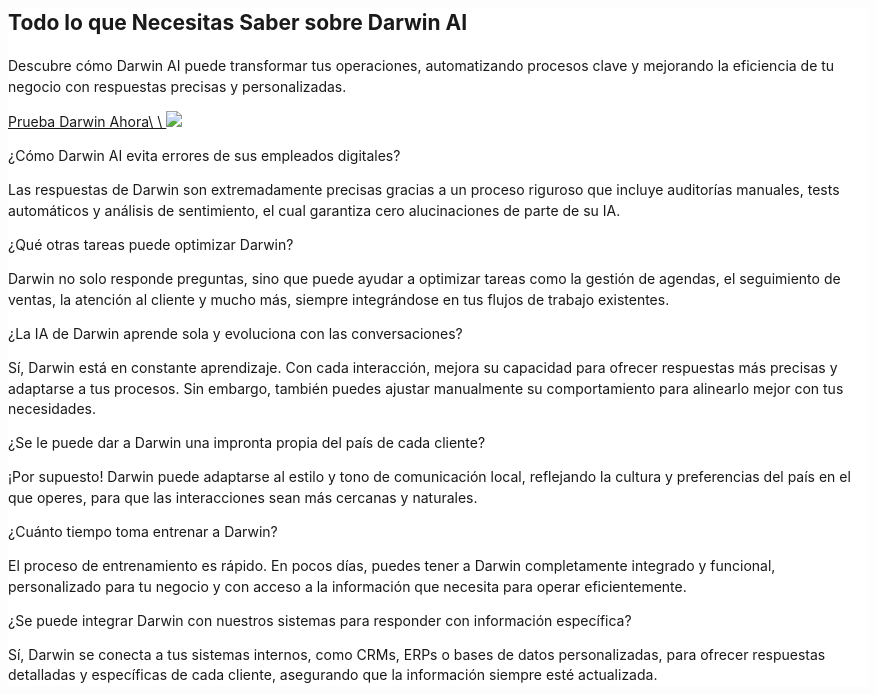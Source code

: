 ## Todo lo que Necesitas Saber sobre Darwin AI

Descubre cómo Darwin AI puede transformar tus operaciones, automatizando procesos clave y mejorando la eficiencia de tu negocio con respuestas precisas y personalizadas.

[Prueba Darwin Ahora\\
\\
![](https://cdn.prod.website-files.com/66dcd014322ea9965fa61f03/66dcd014322ea9965fa61f22_arrow-right-light.svg)](https://app.getdarwin.ai/signup?landing=homepage&language=es&utm_source=organic_homepage&utm_medium=LeadGen)

¿Cómo Darwin AI evita errores de sus empleados digitales?

Las respuestas de Darwin son extremadamente precisas gracias a un proceso riguroso que incluye auditorías manuales, tests automáticos y análisis de sentimiento, el cual garantiza cero alucinaciones de parte de su IA.

¿Qué otras tareas puede optimizar Darwin?

Darwin no solo responde preguntas, sino que puede ayudar a optimizar tareas como la gestión de agendas, el seguimiento de ventas, la atención al cliente y mucho más, siempre integrándose en tus flujos de trabajo existentes.

¿La IA de Darwin aprende sola y evoluciona con las conversaciones?

Sí, Darwin está en constante aprendizaje. Con cada interacción, mejora su capacidad para ofrecer respuestas más precisas y adaptarse a tus procesos. Sin embargo, también puedes ajustar manualmente su comportamiento para alinearlo mejor con tus necesidades.

¿Se le puede dar a Darwin una impronta propia del país de cada cliente?

¡Por supuesto! Darwin puede adaptarse al estilo y tono de comunicación local, reflejando la cultura y preferencias del país en el que operes, para que las interacciones sean más cercanas y naturales.

¿Cuánto tiempo toma entrenar a Darwin?

El proceso de entrenamiento es rápido. En pocos días, puedes tener a Darwin completamente integrado y funcional, personalizado para tu negocio y con acceso a la información que necesita para operar eficientemente.

¿Se puede integrar Darwin con nuestros sistemas para responder con información específica?

Sí, Darwin se conecta a tus sistemas internos, como CRMs, ERPs o bases de datos personalizadas, para ofrecer respuestas detalladas y específicas de cada cliente, asegurando que la información siempre esté actualizada.